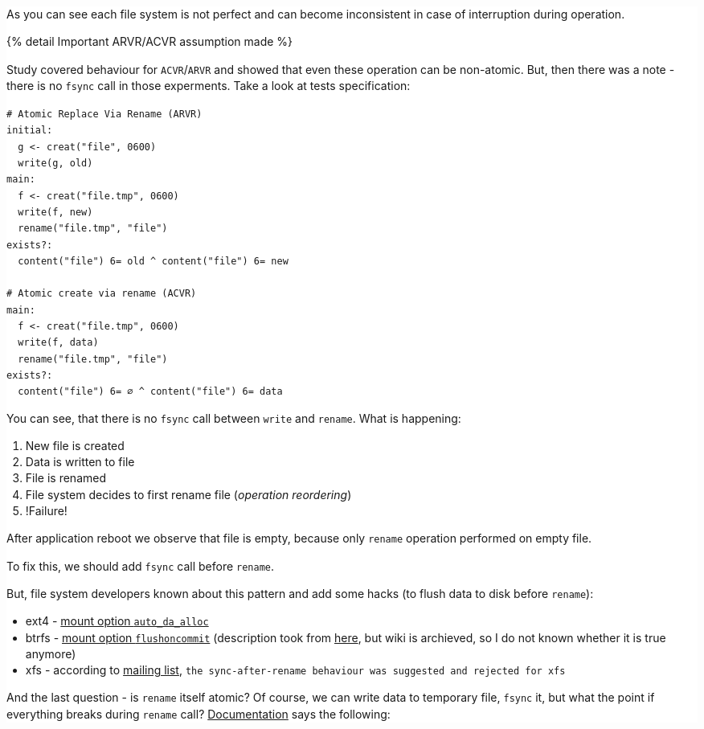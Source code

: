 As you can see each file system is not perfect and can become inconsistent in case of interruption during operation.

{% detail Important ARVR/ACVR assumption made %}

Study covered behaviour for `ACVR`/`ARVR` and showed that even these operation can be non-atomic.
But, then there was a note - there is no `fsync` call in those experments.
Take a look at tests specification:

```text
# Atomic Replace Via Rename (ARVR)
initial:
  g <- creat("file", 0600)
  write(g, old)
main:
  f <- creat("file.tmp", 0600)
  write(f, new)
  rename("file.tmp", "file")
exists?:
  content("file") 6= old ^ content("file") 6= new
  
# Atomic create via rename (ACVR)
main:
  f <- creat("file.tmp", 0600)
  write(f, data)
  rename("file.tmp", "file")
exists?:
  content("file") 6= ∅ ^ content("file") 6= data
```

You can see, that there is no `fsync` call between `write` and `rename`. What is happening:

1. New file is created
2. Data is written to file
3. File is renamed
4. File system decides to first rename file (*operation reordering*)
5. !Failure!

After application reboot we observe that file is empty, because only `rename` operation performed on empty file.

To fix this, we should add `fsync` call before `rename`.

But, file system developers known about this pattern and add some hacks (to flush data to disk before `rename`):

- ext4 - [mount option `auto_da_alloc`](https://man7.org/linux/man-pages/man5/ext4.5.html)
- btrfs - [mount option `flushoncommit`](https://btrfs.readthedocs.io/en/latest/Administration.html) (description took from [here](https://archive.kernel.org/oldwiki/btrfs.wiki.kernel.org/index.php/FAQ.html#What_are_the_crash_guarantees_of_overwrite-by-rename.3F#What_are_the_crash_guarantees_of_overwrite-by-rename.3F), but wiki is archieved, so I do not known whether it is true anymore)
- xfs - according to [mailing list](https://www.spinics.net/lists/xfs/msg36717.html), `the sync-after-rename behaviour was suggested and rejected for xfs`

And the last question - is `rename` itself atomic?
Of course, we can write data to temporary file, `fsync` it, but what the point if everything breaks during `rename` call?
[Documentation](https://man7.org/linux/man-pages/man2/rename.2.html#DESCRIPTION) says the following:
